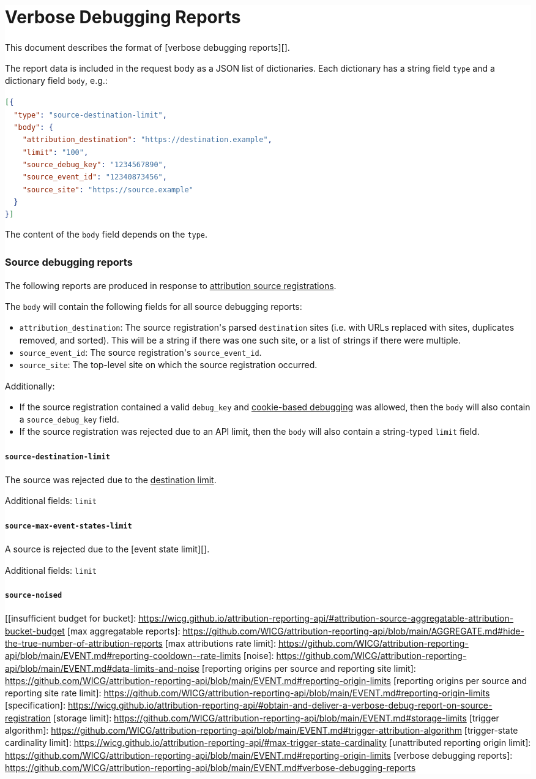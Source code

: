 Verbose Debugging Reports
=========================

This document describes the format of [verbose debugging reports][].

The report data is included in the request body as a JSON list of dictionaries.
Each dictionary has a string field `type` and a dictionary field `body`, e.g.:

```json
[{
  "type": "source-destination-limit",
  "body": {
    "attribution_destination": "https://destination.example",
    "limit": "100",
    "source_debug_key": "1234567890",
    "source_event_id": "12340873456",
    "source_site": "https://source.example"
  }
}]
```

The content of the `body` field depends on the `type`.

### Source debugging reports

The following reports are produced in response to [attribution source
registrations][].

The `body` will contain the following fields for all source debugging reports:

* `attribution_destination`: The source registration's parsed `destination`
  sites (i.e. with URLs replaced with sites, duplicates removed, and sorted).
  This will be a string if there was one such site, or a list of strings if
  there were multiple.
* `source_event_id`: The source registration's `source_event_id`.
* `source_site`: The top-level site on which the source registration occurred.

Additionally:

* If the source registration contained a valid `debug_key` and [cookie-based
  debugging][] was allowed, then the `body` will also contain a
  `source_debug_key` field.
* If the source registration was rejected due to an API limit, then the `body`
  will also contain a string-typed `limit` field.

#### `source-destination-limit`

The source was rejected due to the [destination limit][].

Additional fields: `limit`

#### `source-max-event-states-limit`

A source is rejected due to the [event state limit][].

Additional fields: `limit`

#### `source-noised`


[aggregatable storage limit]: https://github.com/WICG/attribution-reporting-api/blob/main/AGGREGATE.md#storage-limits
[aggregatable trigger algorithm]: https://github.com/WICG/attribution-reporting-api/blob/main/AGGREGATE.md#attribution-trigger-registration
[attributed reporting origin limit]: https://github.com/WICG/attribution-reporting-api/blob/main/EVENT.md#reporting-origin-limits
[attribution scope channel-capacity limit]: https://wicg.github.io/attribution-reporting-api/#max-event-level-attribution-scope-channel-capacity-per-source
[attribution source registrations]: https://github.com/WICG/attribution-reporting-api/blob/main/EVENT.md#registering-attribution-sources
[attribution trigger registrations]: https://github.com/WICG/attribution-reporting-api/blob/main/EVENT.md#triggering-attribution
[channel-capacity limit]: https://wicg.github.io/attribution-reporting-api/#max-event-level-channel-capacity-per-source
[cookie-based debugging]: https://github.com/WICG/attribution-reporting-api/blob/main/EVENT.md#optional-transitional-debugging-reports
[destination limit]: https://github.com/WICG/attribution-reporting-api/blob/main/EVENT.md#limiting-the-number-of-unique-destinations-covered-by-unexpired-sources
[destinations per source and reporting site per day rate limit]: https://github.com/WICG/attribution-reporting-api/blob/main/EVENT.md#limiting-the-number-of-unique-destinations-covered-by-unexpired-sources
[destinations per source and reporting site rate limit]: https://github.com/WICG/attribution-reporting-api/blob/main/EVENT.md#limiting-the-number-of-unique-destinations-per-source-site
[destinations per source site rate limit]: https://github.com/WICG/attribution-reporting-api/blob/main/EVENT.md#limiting-the-number-of-unique-destinations-per-source-site
[event-level report body]: https://github.com/WICG/attribution-reporting-api/blob/main/EVENT.md#attribution-reports
[event states limit]: https://wicg.github.io/attribution-reporting-api/#attribution-scopes-max-event-states
[filter data]: https://github.com/WICG/attribution-reporting-api/blob/main/EVENT.md#optional-attribution-filters
[insufficient budget]: https://github.com/WICG/attribution-reporting-api/blob/main/AGGREGATE.md#contribution-bounding-and-budgeting
[[insufficient budget for bucket]: https://wicg.github.io/attribution-reporting-api/#attribution-source-aggregatable-attribution-bucket-budget
[max aggregatable reports]: https://github.com/WICG/attribution-reporting-api/blob/main/AGGREGATE.md#hide-the-true-number-of-attribution-reports
[max attributions rate limit]: https://github.com/WICG/attribution-reporting-api/blob/main/EVENT.md#reporting-cooldown--rate-limits
[noise]: https://github.com/WICG/attribution-reporting-api/blob/main/EVENT.md#data-limits-and-noise
[reporting origins per source and reporting site limit]: https://github.com/WICG/attribution-reporting-api/blob/main/EVENT.md#reporting-origin-limits
[reporting origins per source and reporting site rate limit]: https://github.com/WICG/attribution-reporting-api/blob/main/EVENT.md#reporting-origin-limits
[specification]: https://wicg.github.io/attribution-reporting-api/#obtain-and-deliver-a-verbose-debug-report-on-source-registration
[storage limit]: https://github.com/WICG/attribution-reporting-api/blob/main/EVENT.md#storage-limits
[trigger algorithm]: https://github.com/WICG/attribution-reporting-api/blob/main/EVENT.md#trigger-attribution-algorithm
[trigger-state cardinality limit]: https://wicg.github.io/attribution-reporting-api/#max-trigger-state-cardinality
[unattributed reporting origin limit]: https://github.com/WICG/attribution-reporting-api/blob/main/EVENT.md#reporting-origin-limits
[verbose debugging reports]: https://github.com/WICG/attribution-reporting-api/blob/main/EVENT.md#verbose-debugging-reports